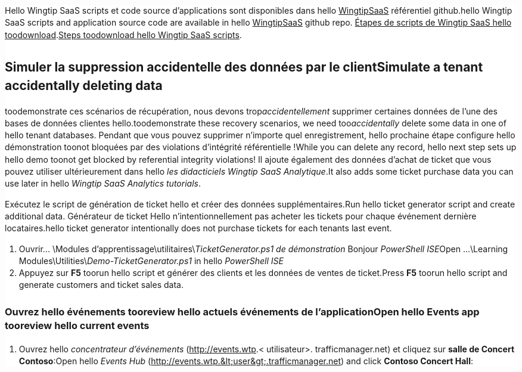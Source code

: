 <span data-ttu-id="5f91f-135">Hello Wingtip SaaS scripts et code source d’applications sont disponibles dans hello [WingtipSaaS](https://github.com/Microsoft/WingtipSaaS) référentiel github.</span><span class="sxs-lookup"><span data-stu-id="5f91f-135">hello Wingtip SaaS scripts and application source code are available in hello [WingtipSaaS](https://github.com/Microsoft/WingtipSaaS) github repo.</span></span> <span data-ttu-id="5f91f-136">[Étapes de scripts de Wingtip SaaS hello toodownload](sql-database-wtp-overview.md#download-and-unblock-the-wingtip-saas-scripts).</span><span class="sxs-lookup"><span data-stu-id="5f91f-136">[Steps toodownload hello Wingtip SaaS scripts](sql-database-wtp-overview.md#download-and-unblock-the-wingtip-saas-scripts).</span></span>

## <a name="simulate-a-tenant-accidentally-deleting-data"></a><span data-ttu-id="5f91f-137">Simuler la suppression accidentelle des données par le client</span><span class="sxs-lookup"><span data-stu-id="5f91f-137">Simulate a tenant accidentally deleting data</span></span>

<span data-ttu-id="5f91f-138">toodemonstrate ces scénarios de récupération, nous devons trop*accidentellement* supprimer certaines données de l’une des bases de données clientes hello.</span><span class="sxs-lookup"><span data-stu-id="5f91f-138">toodemonstrate these recovery scenarios, we need too*accidentally* delete some data in one of hello tenant databases.</span></span> <span data-ttu-id="5f91f-139">Pendant que vous pouvez supprimer n’importe quel enregistrement, hello prochaine étape configure hello démonstration toonot bloquées par des violations d’intégrité référentielle !</span><span class="sxs-lookup"><span data-stu-id="5f91f-139">While you can delete any record, hello next step sets up hello demo toonot get blocked by referential integrity violations!</span></span> <span data-ttu-id="5f91f-140">Il ajoute également des données d’achat de ticket que vous pouvez utiliser ultérieurement dans hello *les didacticiels Wingtip SaaS Analytique*.</span><span class="sxs-lookup"><span data-stu-id="5f91f-140">It also adds some ticket purchase data you can use later in hello *Wingtip SaaS Analytics tutorials*.</span></span>

<span data-ttu-id="5f91f-141">Exécutez le script de génération de ticket hello et créer des données supplémentaires.</span><span class="sxs-lookup"><span data-stu-id="5f91f-141">Run hello ticket generator script and create additional data.</span></span> <span data-ttu-id="5f91f-142">Générateur de ticket Hello n’intentionnellement pas acheter les tickets pour chaque événement dernière locataires.</span><span class="sxs-lookup"><span data-stu-id="5f91f-142">hello ticket generator intentionally does not purchase tickets for each tenants last event.</span></span>

1. <span data-ttu-id="5f91f-143">Ouvrir... \\Modules d’apprentissage\\utilitaires\\*TicketGenerator.ps1 de démonstration* Bonjour *PowerShell ISE*</span><span class="sxs-lookup"><span data-stu-id="5f91f-143">Open ...\\Learning Modules\\Utilities\\*Demo-TicketGenerator.ps1* in hello *PowerShell ISE*</span></span>
1. <span data-ttu-id="5f91f-144">Appuyez sur **F5** toorun hello script et générer des clients et les données de ventes de ticket.</span><span class="sxs-lookup"><span data-stu-id="5f91f-144">Press **F5** toorun hello script and generate customers and ticket sales data.</span></span>


### <a name="open-hello-events-app-tooreview-hello-current-events"></a><span data-ttu-id="5f91f-145">Ouvrez hello événements tooreview hello actuels événements de l’application</span><span class="sxs-lookup"><span data-stu-id="5f91f-145">Open hello Events app tooreview hello current events</span></span>

1. <span data-ttu-id="5f91f-146">Ouvrez hello *concentrateur d’événements* (http://events.wtp.&lt; utilisateur&gt;. trafficmanager.net) et cliquez sur **salle de Concert Contoso**:</span><span class="sxs-lookup"><span data-stu-id="5f91f-146">Open hello *Events Hub* (http://events.wtp.&lt;user&gt;.trafficmanager.net) and click **Contoso Concert Hall**:</span></span>
